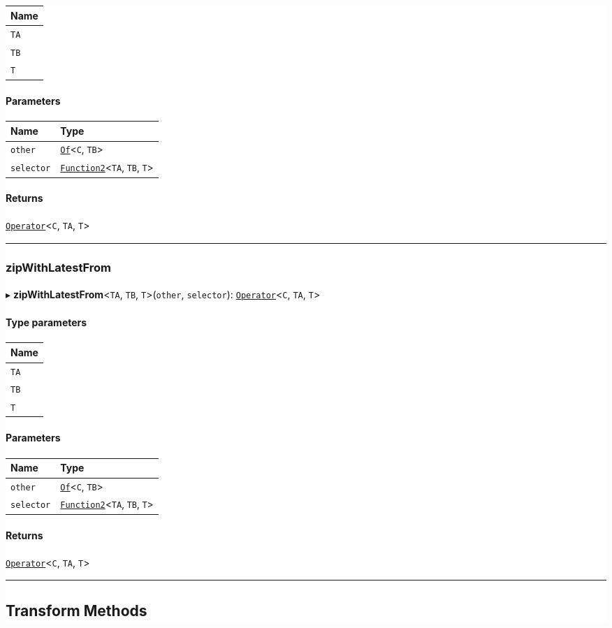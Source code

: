 | Name |
| :------ |
| `TA` |
| `TB` |
| `T` |

#### Parameters

| Name | Type |
| :------ | :------ |
| `other` | [`Of`](../modules/core.Container.md#of)<`C`, `TB`\> |
| `selector` | [`Function2`](../modules/functions.md#function2)<`TA`, `TB`, `T`\> |

#### Returns

[`Operator`](../modules/core.Container.md#operator)<`C`, `TA`, `T`\>

___

### zipWithLatestFrom

▸ **zipWithLatestFrom**<`TA`, `TB`, `T`\>(`other`, `selector`): [`Operator`](../modules/core.Container.md#operator)<`C`, `TA`, `T`\>

#### Type parameters

| Name |
| :------ |
| `TA` |
| `TB` |
| `T` |

#### Parameters

| Name | Type |
| :------ | :------ |
| `other` | [`Of`](../modules/core.Container.md#of)<`C`, `TB`\> |
| `selector` | [`Function2`](../modules/functions.md#function2)<`TA`, `TB`, `T`\> |

#### Returns

[`Operator`](../modules/core.Container.md#operator)<`C`, `TA`, `T`\>

___

## Transform Methods
